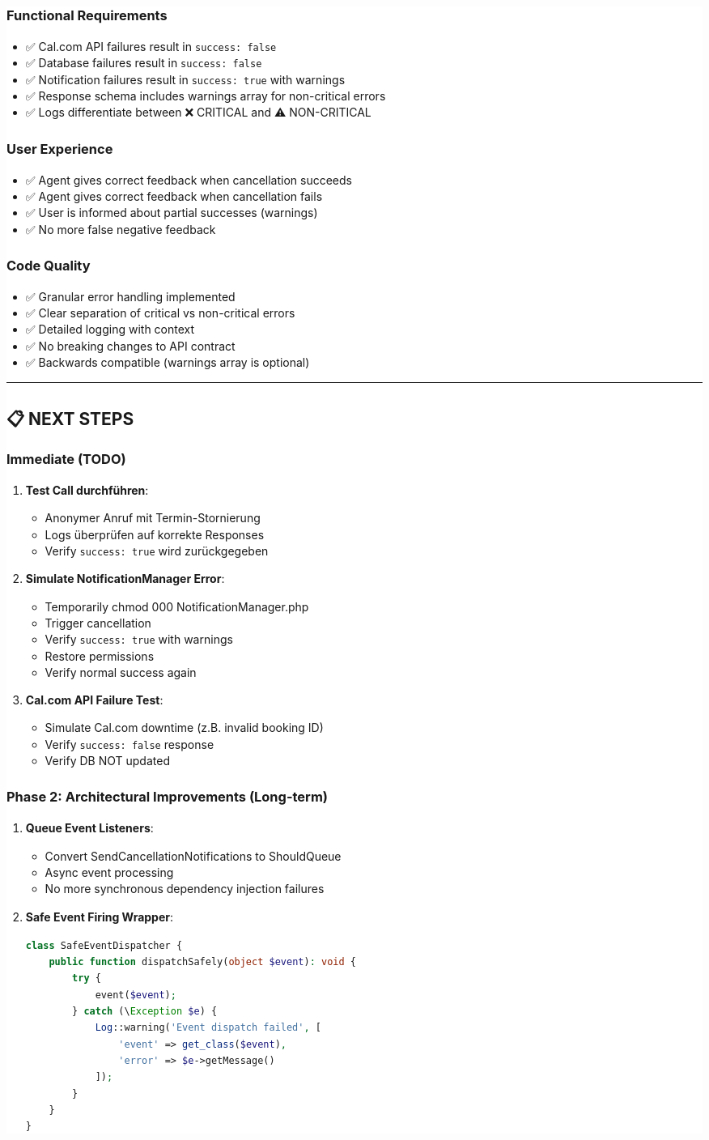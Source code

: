### Functional Requirements
- ✅ Cal.com API failures result in `success: false`
- ✅ Database failures result in `success: false`
- ✅ Notification failures result in `success: true` with warnings
- ✅ Response schema includes warnings array for non-critical errors
- ✅ Logs differentiate between ❌ CRITICAL and ⚠️ NON-CRITICAL

### User Experience
- ✅ Agent gives correct feedback when cancellation succeeds
- ✅ Agent gives correct feedback when cancellation fails
- ✅ User is informed about partial successes (warnings)
- ✅ No more false negative feedback

### Code Quality
- ✅ Granular error handling implemented
- ✅ Clear separation of critical vs non-critical errors
- ✅ Detailed logging with context
- ✅ No breaking changes to API contract
- ✅ Backwards compatible (warnings array is optional)

---

## 📋 NEXT STEPS

### Immediate (TODO)
1. **Test Call durchführen**:
   - Anonymer Anruf mit Termin-Stornierung
   - Logs überprüfen auf korrekte Responses
   - Verify `success: true` wird zurückgegeben

2. **Simulate NotificationManager Error**:
   - Temporarily chmod 000 NotificationManager.php
   - Trigger cancellation
   - Verify `success: true` with warnings
   - Restore permissions
   - Verify normal success again

3. **Cal.com API Failure Test**:
   - Simulate Cal.com downtime (z.B. invalid booking ID)
   - Verify `success: false` response
   - Verify DB NOT updated

### Phase 2: Architectural Improvements (Long-term)
1. **Queue Event Listeners**:
   - Convert SendCancellationNotifications to ShouldQueue
   - Async event processing
   - No more synchronous dependency injection failures

2. **Safe Event Firing Wrapper**:
   ```php
   class SafeEventDispatcher {
       public function dispatchSafely(object $event): void {
           try {
               event($event);
           } catch (\Exception $e) {
               Log::warning('Event dispatch failed', [
                   'event' => get_class($event),
                   'error' => $e->getMessage()
               ]);
           }
       }
   }
   ```
